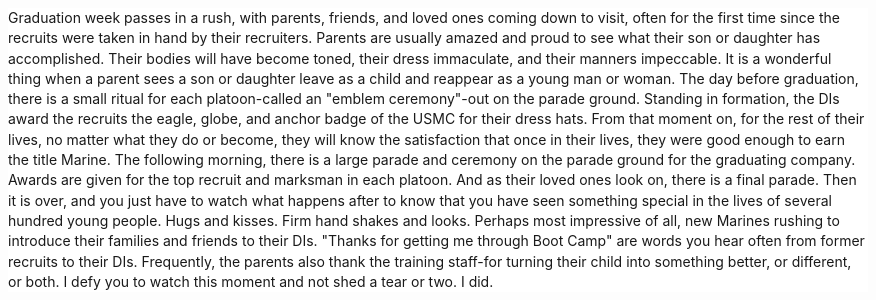 Graduation week passes in a rush, with parents, friends, and loved ones coming down to visit, often for the first time since the recruits were taken in hand by their recruiters. Parents are usually amazed and proud to see what their son or daughter has accomplished. Their bodies will have become toned, their dress immaculate, and their manners impeccable. It is a wonderful thing when a parent sees a son or daughter leave as a child and reappear as a young man or woman. The day before graduation, there is a small ritual for each platoon-called an "emblem ceremony"-out on the parade ground. Standing in formation, the DIs award the recruits the eagle, globe, and anchor badge of the USMC for their dress hats. From that moment on, for the rest of their lives, no matter what they do or become, they will know the satisfaction that once in their lives, they were good enough to earn the title Marine.
The following morning, there is a large parade and ceremony on the parade ground for the graduating company. Awards are given for the top recruit and marksman in each platoon. And as their loved ones look on, there is a final parade. Then it is over, and you just have to watch what happens after to know that you have seen something special in the lives of several hundred young people. Hugs and kisses. Firm hand shakes and looks. Perhaps most impressive of all, new Marines rushing to introduce their families and friends to their DIs. "Thanks for getting me through Boot Camp" are words you hear often from former recruits to their DIs. Frequently, the parents also thank the training staff-for turning their child into something better, or different, or both. I defy you to watch this moment and not shed a tear or two. I did.
